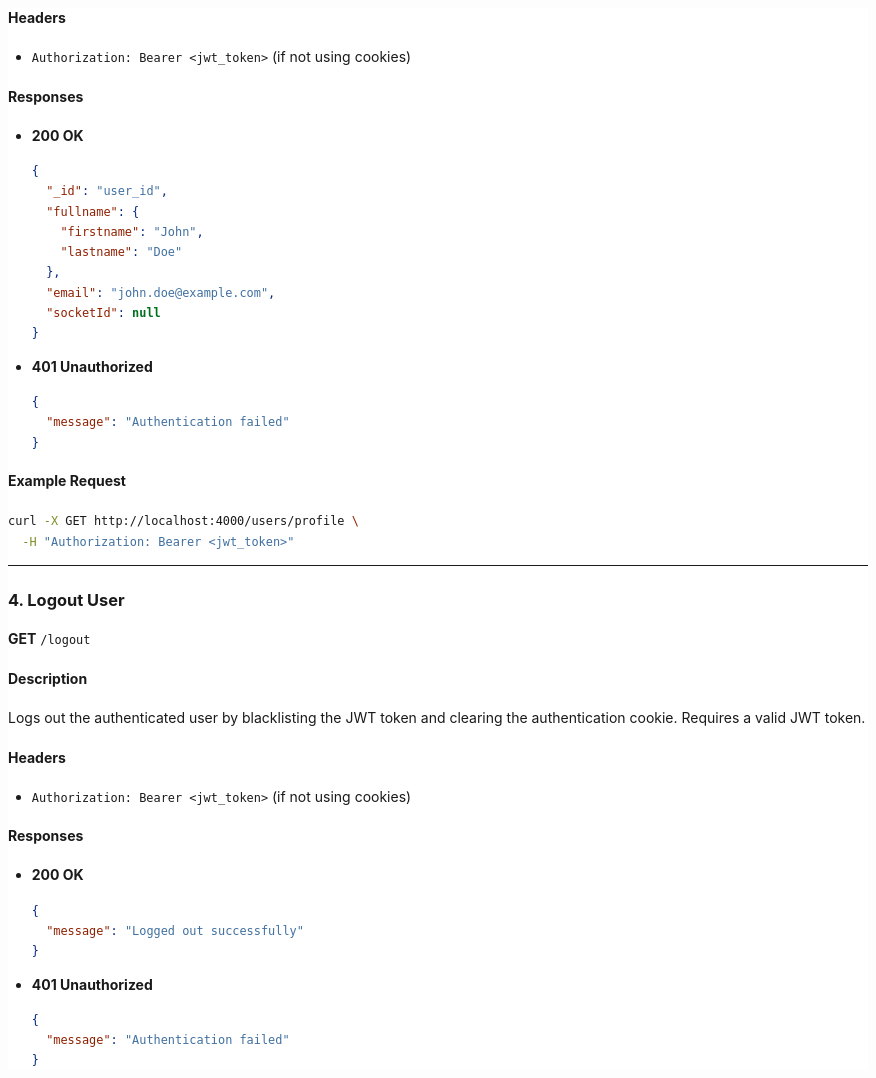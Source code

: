 #### Headers

- `Authorization: Bearer <jwt_token>` (if not using cookies)

#### Responses

- **200 OK**
  ```json
  {
    "_id": "user_id",
    "fullname": {
      "firstname": "John",
      "lastname": "Doe"
    },
    "email": "john.doe@example.com",
    "socketId": null
  }
  ```
- **401 Unauthorized**
  ```json
  {
    "message": "Authentication failed"
  }
  ```

#### Example Request

```sh
curl -X GET http://localhost:4000/users/profile \
  -H "Authorization: Bearer <jwt_token>"
```

---

### 4. Logout User

**GET** `/logout`

#### Description

Logs out the authenticated user by blacklisting the JWT token and clearing the authentication cookie. Requires a valid JWT token.

#### Headers

- `Authorization: Bearer <jwt_token>` (if not using cookies)

#### Responses

- **200 OK**
  ```json
  {
    "message": "Logged out successfully"
  }
  ```
- **401 Unauthorized**
  ```json
  {
    "message": "Authentication failed"
  }
  ```
